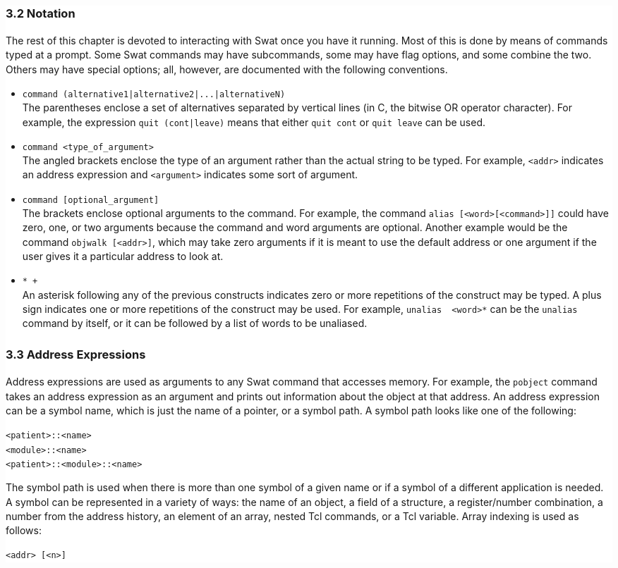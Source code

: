 ### 3.2	Notation

The rest of this chapter is devoted to interacting with Swat once you have it running. Most of this is done by means of commands typed at a prompt. Some Swat commands may have subcommands, some may have flag options, and 
some combine the two. Others may have special options; all, however, are 
documented with the following conventions.

+ `command (alternative1|alternative2|...|alternativeN)`  
The parentheses enclose a set of alternatives separated by vertical lines 
(in C, the bitwise OR operator character). For example, the expression 
`quit (cont|leave)` means that either `quit cont` or `quit leave` can be 
used.

+ `command <type_of_argument>`  
The angled brackets enclose the type of an argument rather than the 
actual string to be typed. For example, `<addr>` indicates an address 
expression and `<argument>` indicates some sort of argument.

+ `command [optional_argument]`  
The brackets enclose optional arguments to the command. For example, 
the command `alias [<word>[<command>]]` could have zero, one, or 
two arguments because the command and word arguments are optional. 
Another example would be the command `objwalk [<addr>]`, which may 
take zero arguments if it is meant to use the default address or one 
argument if the user gives it a particular address to look at.

+ `* +`  
An asterisk following any of the previous constructs indicates zero or 
more repetitions of the construct may be typed. A plus sign indicates one 
or more repetitions of the construct may be used. For example, `unalias 
<word>*` can be the `unalias` command by itself, or it can be followed by 
a list of words to be unaliased.

### 3.3	Address Expressions

Address expressions are used as arguments to any Swat command that 
accesses memory. For example, the `pobject` command takes an address 
expression as an argument and prints out information about the object at 
that address. An address expression can be a symbol name, which is just the 
name of a pointer, or a symbol path. A symbol path looks like one of the 
following:

    <patient>::<name>
    <module>::<name>
    <patient>::<module>::<name>

The symbol path is used when there is more than one symbol of a given name 
or if a symbol of a different application is needed. A symbol can be 
represented in a variety of ways: the name of an object, a field of a structure, a register/number combination, a number from the address history, an element of an array, nested Tcl commands, or a Tcl variable. Array indexing is used as follows:

    <addr> [<n>]
